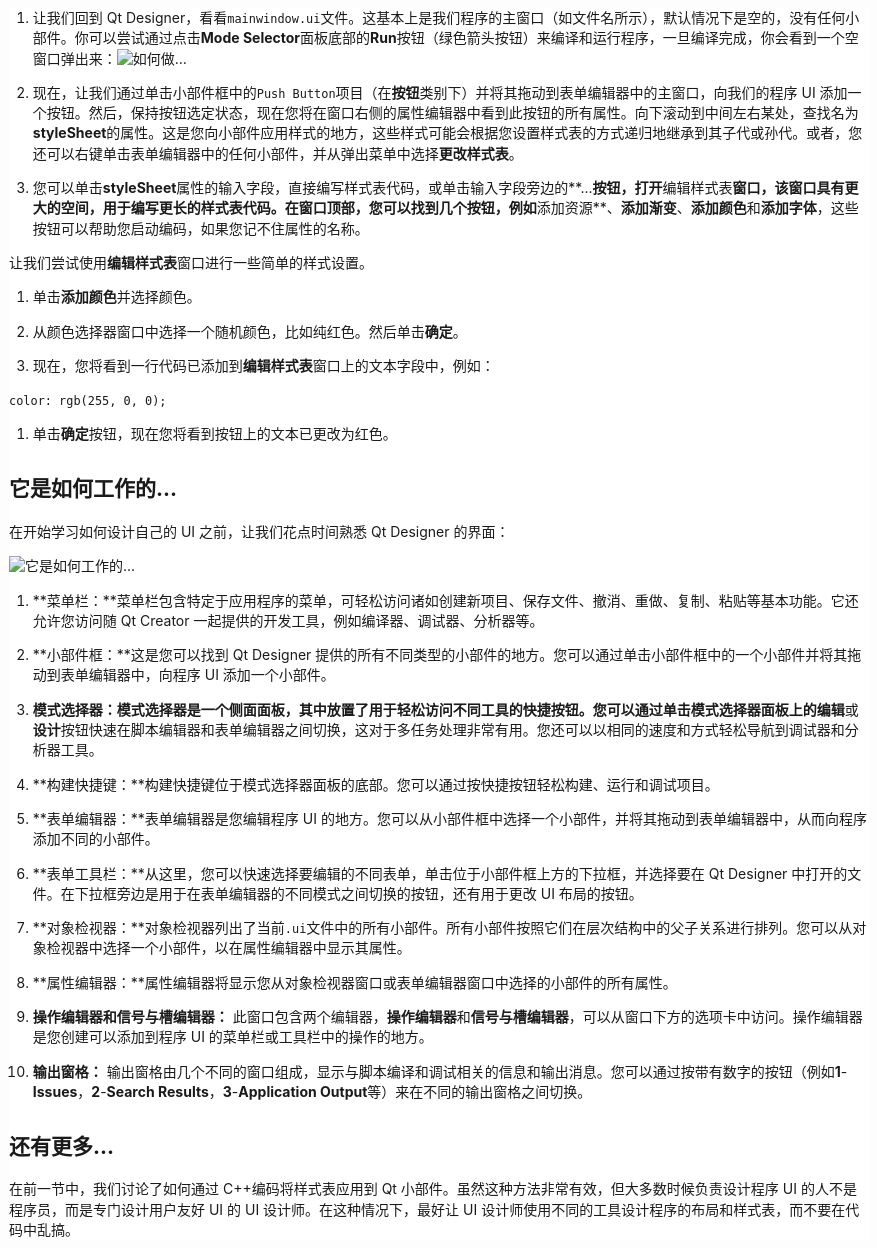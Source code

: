 1.  让我们回到 Qt Designer，看看`mainwindow.ui`文件。这基本上是我们程序的主窗口（如文件名所示），默认情况下是空的，没有任何小部件。你可以尝试通过点击**Mode Selector**面板底部的**Run**按钮（绿色箭头按钮）来编译和运行程序，一旦编译完成，你会看到一个空窗口弹出来：![如何做…](https://github.com/OpenDocCN/freelearn-c-cpp-zh/raw/master/docs/qt5-cpp-gui-prog-cb/img/B02820_01_01.jpg)

1.  现在，让我们通过单击小部件框中的`Push Button`项目（在**按钮**类别下）并将其拖动到表单编辑器中的主窗口，向我们的程序 UI 添加一个按钮。然后，保持按钮选定状态，现在您将在窗口右侧的属性编辑器中看到此按钮的所有属性。向下滚动到中间左右某处，查找名为**styleSheet**的属性。这是您向小部件应用样式的地方，这些样式可能会根据您设置样式表的方式递归地继承到其子代或孙代。或者，您还可以右键单击表单编辑器中的任何小部件，并从弹出菜单中选择**更改样式表**。

1.  您可以单击**styleSheet**属性的输入字段，直接编写样式表代码，或单击输入字段旁边的**...**按钮，打开**编辑样式表**窗口，该窗口具有更大的空间，用于编写更长的样式表代码。在窗口顶部，您可以找到几个按钮，例如**添加资源**、**添加渐变**、**添加颜色**和**添加字体**，这些按钮可以帮助您启动编码，如果您记不住属性的名称。

让我们尝试使用**编辑样式表**窗口进行一些简单的样式设置。

1.  单击**添加颜色**并选择颜色。

1.  从颜色选择器窗口中选择一个随机颜色，比如纯红色。然后单击**确定**。

1.  现在，您将看到一行代码已添加到**编辑样式表**窗口上的文本字段中，例如：

`color: rgb(255, 0, 0);`

1.  单击**确定**按钮，现在您将看到按钮上的文本已更改为红色。

## 它是如何工作的...

在开始学习如何设计自己的 UI 之前，让我们花点时间熟悉 Qt Designer 的界面：

![它是如何工作的...](https://github.com/OpenDocCN/freelearn-c-cpp-zh/raw/master/docs/qt5-cpp-gui-prog-cb/img/B02820_01_02.jpg)

1.  **菜单栏：**菜单栏包含特定于应用程序的菜单，可轻松访问诸如创建新项目、保存文件、撤消、重做、复制、粘贴等基本功能。它还允许您访问随 Qt Creator 一起提供的开发工具，例如编译器、调试器、分析器等。

1.  **小部件框：**这是您可以找到 Qt Designer 提供的所有不同类型的小部件的地方。您可以通过单击小部件框中的一个小部件并将其拖动到表单编辑器中，向程序 UI 添加一个小部件。

1.  **模式选择器：**模式选择器是一个侧面面板，其中放置了用于轻松访问不同工具的快捷按钮。您可以通过单击模式选择器面板上的**编辑**或**设计**按钮快速在脚本编辑器和表单编辑器之间切换，这对于多任务处理非常有用。您还可以以相同的速度和方式轻松导航到调试器和分析器工具。

1.  **构建快捷键：**构建快捷键位于模式选择器面板的底部。您可以通过按快捷按钮轻松构建、运行和调试项目。

1.  **表单编辑器：**表单编辑器是您编辑程序 UI 的地方。您可以从小部件框中选择一个小部件，并将其拖动到表单编辑器中，从而向程序添加不同的小部件。

1.  **表单工具栏：**从这里，您可以快速选择要编辑的不同表单，单击位于小部件框上方的下拉框，并选择要在 Qt Designer 中打开的文件。在下拉框旁边是用于在表单编辑器的不同模式之间切换的按钮，还有用于更改 UI 布局的按钮。

1.  **对象检视器：**对象检视器列出了当前`.ui`文件中的所有小部件。所有小部件按照它们在层次结构中的父子关系进行排列。您可以从对象检视器中选择一个小部件，以在属性编辑器中显示其属性。

1.  **属性编辑器：**属性编辑器将显示您从对象检视器窗口或表单编辑器窗口中选择的小部件的所有属性。

1.  **操作编辑器和信号与槽编辑器：** 此窗口包含两个编辑器，**操作编辑器**和**信号与槽编辑器**，可以从窗口下方的选项卡中访问。操作编辑器是您创建可以添加到程序 UI 的菜单栏或工具栏中的操作的地方。

1.  **输出窗格：** 输出窗格由几个不同的窗口组成，显示与脚本编译和调试相关的信息和输出消息。您可以通过按带有数字的按钮（例如**1**-**Issues**，**2**-**Search Results**，**3**-**Application Output**等）来在不同的输出窗格之间切换。

## 还有更多...

在前一节中，我们讨论了如何通过 C++编码将样式表应用到 Qt 小部件。虽然这种方法非常有效，但大多数时候负责设计程序 UI 的人不是程序员，而是专门设计用户友好 UI 的 UI 设计师。在这种情况下，最好让 UI 设计师使用不同的工具设计程序的布局和样式表，而不要在代码中乱搞。
